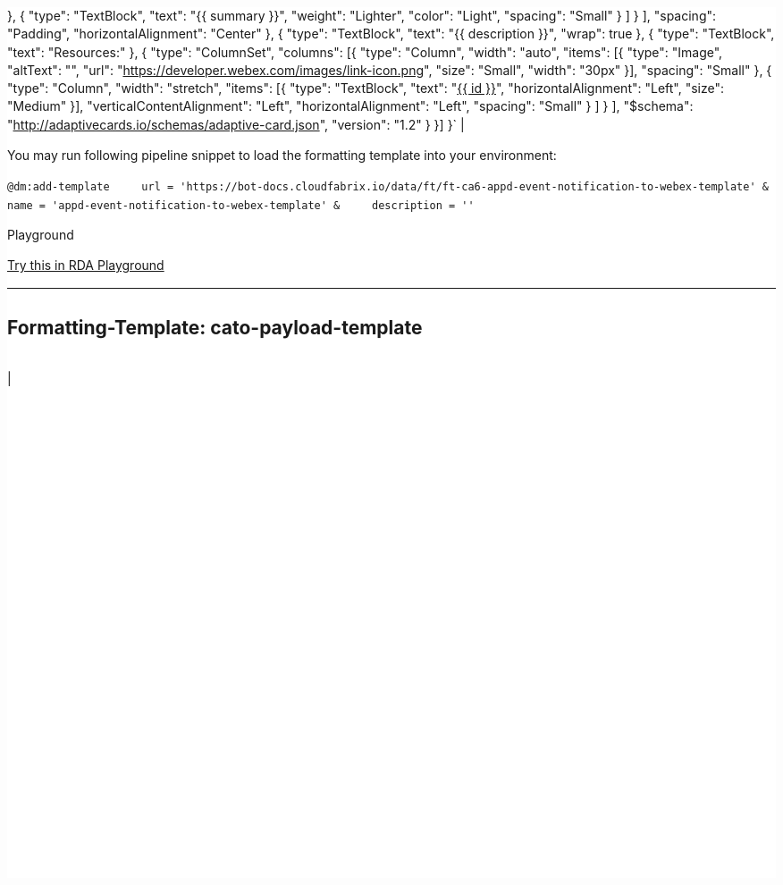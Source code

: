 },                                 {                                     "type": "TextBlock",                                     "text": "{{ summary }}",                                     "weight": "Lighter",                                     "color": "Light",                                     "spacing": "Small"                                 }                             ]                         }                     ],                     "spacing": "Padding",                     "horizontalAlignment": "Center"                 },                 {                     "type": "TextBlock",                     "text": "{{ description }}",                     "wrap": true                 },                 {                     "type": "TextBlock",                     "text": "Resources:"                 },                 {                     "type": "ColumnSet",                     "columns": [{                             "type": "Column",                             "width": "auto",                             "items": [{                                 "type": "Image",                                 "altText": "",                                 "url": "https://developer.webex.com/images/link-icon.png",                                 "size": "Small",                                 "width": "30px"                             }],                             "spacing": "Small"                         },                         {                             "type": "Column",                             "width": "stretch",                             "items": [{                                 "type": "TextBlock",                                 "text": "[{{ id }}]({{deepLinkUrl}})",                                 "horizontalAlignment": "Left",                                 "size": "Medium"                             }],                             "verticalContentAlignment": "Left",                             "horizontalAlignment": "Left",                             "spacing": "Small"                         }                     ]                 }             ],             "$schema": "http://adaptivecards.io/schemas/adaptive-card.json",             "version": "1.2"         }     }] }` |

You may run following pipeline snippet to load the formatting template into your environment:


```
@dm:add-template     url = 'https://bot-docs.cloudfabrix.io/data/ft/ft-ca6-appd-event-notification-to-webex-template' &     name = 'appd-event-notification-to-webex-template' &     description = ''
```

Playground

[Try this in RDA Playground](https://cfxplayground.cloudfabrix.io/rdac/playground/home?snippet=ft-ca6-appd-event-notification-to-webex-template)

  
  

* * *

## Formatting-Template: cato-payload-template

|     |     |
| --- | --- |
| 
<br>  
<br>  
<br>  
<br>  
<br>  
<br>  
<br>  
<br>  
<br> 
<br> 
<br> 
<br> 
<br> 
<br> 
<br> 
<br> 
<br> 
<br> 
<br> 
<br> 